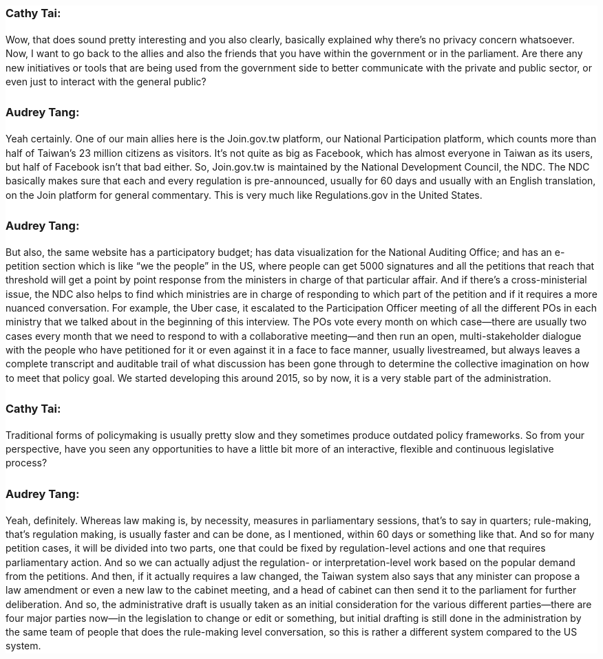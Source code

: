 ### Cathy Tai:
Wow, that does sound pretty interesting and you also clearly, basically explained why there’s no privacy concern whatsoever. Now, I want to go back to the allies and also the friends that you have within the government or in the parliament. Are there any new initiatives or tools that are being used from the government side to better communicate with the private and public sector, or even just to interact with the general public?

### Audrey Tang:
Yeah certainly. One of our main allies here is the Join.gov.tw platform, our National Participation platform, which counts more than half of Taiwan’s 23 million citizens as visitors. It’s not quite as big as Facebook, which has almost everyone in Taiwan as its users, but half of Facebook isn’t that bad either. So, Join.gov.tw is maintained by the National Development Council, the NDC. The NDC basically makes sure that each and every regulation is pre-announced, usually for 60 days and usually with an English translation, on the Join platform for general commentary. This is very much like Regulations.gov in the United States.

### Audrey Tang:
But also, the same website has a participatory budget; has data visualization for the National Auditing Office; and has an e-petition section which is like “we the people” in the US, where people can get 5000 signatures and all the petitions that reach that threshold will get a point by point response from the ministers in charge of that particular affair. And if there’s a cross-ministerial issue, the NDC also helps to find which ministries are in charge of responding to which part of the petition and if it requires a more nuanced conversation. For example, the Uber case, it escalated to the Participation Officer meeting of all the different POs in each ministry that we talked about in the beginning of this interview. The POs vote every month on which case—there are usually two cases every month that we need to respond to with a collaborative meeting—and then run an open, multi-stakeholder dialogue with the people who have petitioned for it or even against it in a face to face manner, usually livestreamed, but always leaves a complete transcript and auditable trail of what discussion has been gone through to determine the collective imagination on how to meet that policy goal. We started developing this around 2015, so by now, it is a very stable part of the administration.

### Cathy Tai:
Traditional forms of policymaking is usually pretty slow and they sometimes produce outdated policy frameworks. So from your perspective, have you seen any opportunities to have a little bit more of an interactive, flexible and continuous legislative process?

### Audrey Tang:
Yeah, definitely. Whereas law making is, by necessity, measures in parliamentary sessions, that’s to say in quarters; rule-making, that’s regulation making, is usually faster and can be done, as I mentioned, within 60 days or something like that. And so for many petition cases, it will be divided into two parts, one that could be fixed by regulation-level actions and one that requires parliamentary action. And so we can actually adjust the regulation- or interpretation-level work based on the popular demand from the petitions. And then, if it actually requires a law changed, the Taiwan system also says that any minister can propose a law amendment or even a new law to the cabinet meeting, and a head of cabinet can then send it to the parliament for further deliberation. And so, the administrative draft is usually taken as an initial consideration for the various different parties—there are four major parties now—in the legislation to change or edit or something, but initial drafting is still done in the administration by the same team of people that does the rule-making level conversation, so this is rather a different system compared to the US system.
